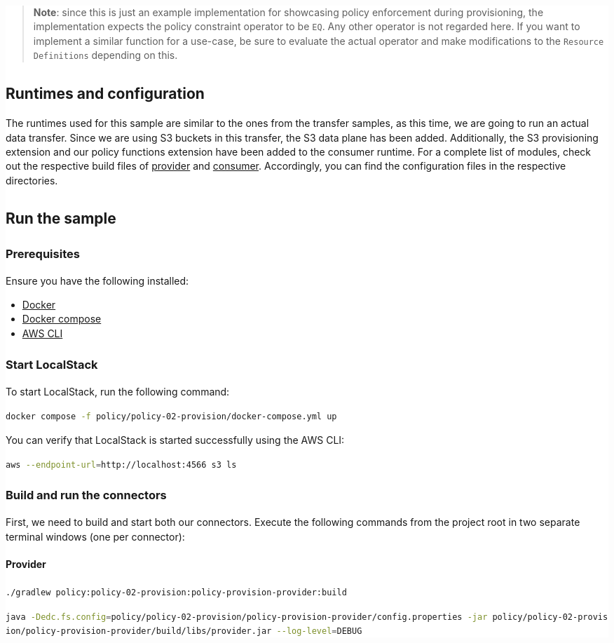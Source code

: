 > **Note**: since this is just an example implementation for showcasing policy enforcement during provisioning, the
implementation expects the policy constraint operator to be `EQ`. Any other operator is not regarded here. If you
want to implement a similar function for a use-case, be sure to evaluate the actual operator and make modifications to
the `ResourceDefinitions` depending on this.

## Runtimes and configuration

The runtimes used for this sample are similar to the ones from the transfer samples, as this time, we are going to
run an actual data transfer. Since we are using S3 buckets in this transfer, the S3 data plane has been added.
Additionally, the S3 provisioning extension and our policy functions extension have been added to the consumer runtime.
For a complete list of modules, check out the respective build files of
[provider](./policy-provision-provider/build.gradle.kts) and [consumer](./policy-provision-consumer/build.gradle.kts).
Accordingly, you can find the configuration files in the respective directories.

## Run the sample

### Prerequisites

Ensure you have the following installed:

- [Docker](https://docs.docker.com/engine/install/)
- [Docker compose](https://docs.docker.com/compose/install/)
- [AWS CLI ](https://aws.amazon.com/cli/)

### Start LocalStack

To start LocalStack, run the following command:

```bash
docker compose -f policy/policy-02-provision/docker-compose.yml up
```

You can verify that LocalStack is started successfully using the AWS CLI: 

```bash
aws --endpoint-url=http://localhost:4566 s3 ls
```

### Build and run the connectors

First, we need to build and start both our connectors. Execute the following commands from the project root in two
separate terminal windows (one per connector):

#### Provider

```bash
./gradlew policy:policy-02-provision:policy-provision-provider:build
```
```bash
java -Dedc.fs.config=policy/policy-02-provision/policy-provision-provider/config.properties -jar policy/policy-02-provision/policy-provision-provider/build/libs/provider.jar --log-level=DEBUG
```
